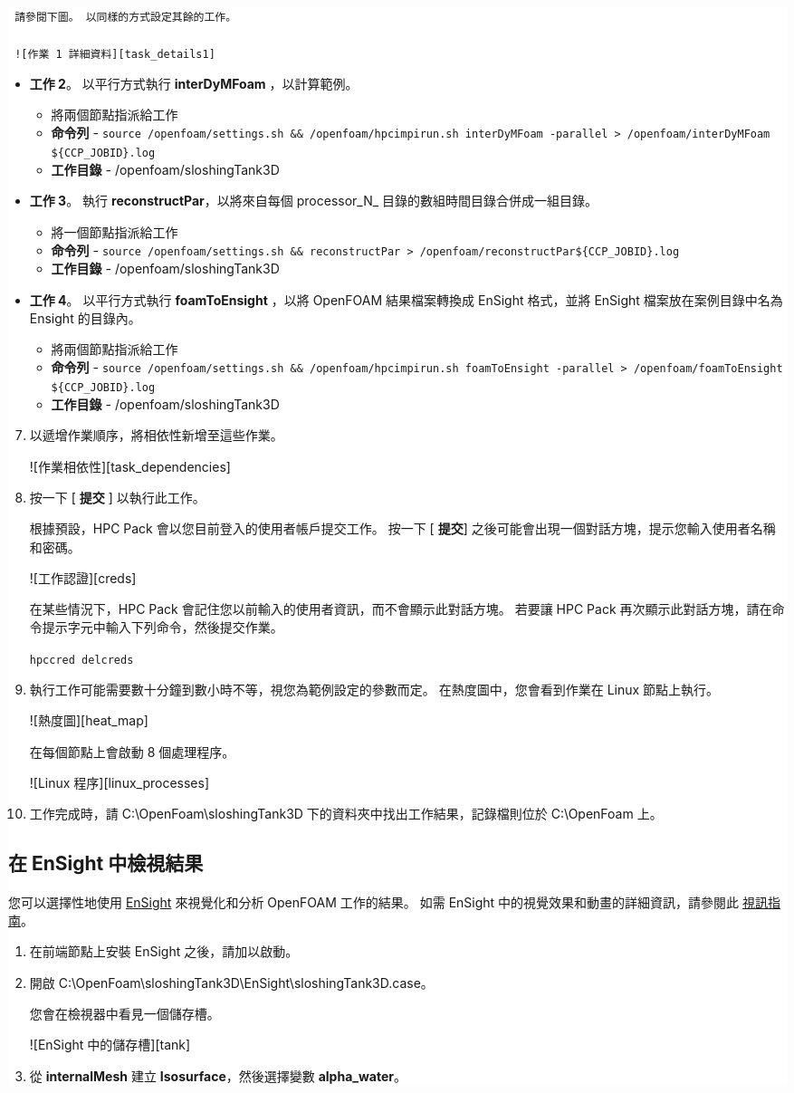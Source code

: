      請參閱下圖。 以同樣的方式設定其餘的工作。
     
     ![作業 1 詳細資料][task_details1]
   * **工作 2**。 以平行方式執行 **interDyMFoam** ，以計算範例。
     
     * 將兩個節點指派給工作
     * **命令列** - `source /openfoam/settings.sh && /openfoam/hpcimpirun.sh interDyMFoam -parallel > /openfoam/interDyMFoam${CCP_JOBID}.log`
     * **工作目錄** - /openfoam/sloshingTank3D
   * **工作 3**。 執行 **reconstructPar**，以將來自每個 processor_N_ 目錄的數組時間目錄合併成一組目錄。
     
     * 將一個節點指派給工作
     * **命令列** - `source /openfoam/settings.sh && reconstructPar > /openfoam/reconstructPar${CCP_JOBID}.log`
     * **工作目錄** - /openfoam/sloshingTank3D
   * **工作  4**。 以平行方式執行 **foamToEnsight** ，以將 OpenFOAM 結果檔案轉換成 EnSight 格式，並將 EnSight 檔案放在案例目錄中名為 Ensight 的目錄內。
     
     * 將兩個節點指派給工作
     * **命令列** - `source /openfoam/settings.sh && /openfoam/hpcimpirun.sh foamToEnsight -parallel > /openfoam/foamToEnsight${CCP_JOBID}.log`
     * **工作目錄** - /openfoam/sloshingTank3D
7. 以遞增作業順序，將相依性新增至這些作業。
   
   ![作業相依性][task_dependencies]
8. 按一下 [ **提交** ] 以執行此工作。
   
   根據預設，HPC Pack 會以您目前登入的使用者帳戶提交工作。 按一下 [ **提交**] 之後可能會出現一個對話方塊，提示您輸入使用者名稱和密碼。
   
   ![工作認證][creds]
   
   在某些情況下，HPC Pack 會記住您以前輸入的使用者資訊，而不會顯示此對話方塊。 若要讓 HPC Pack 再次顯示此對話方塊，請在命令提示字元中輸入下列命令，然後提交作業。
   
   ```
   hpccred delcreds
   ```
9. 執行工作可能需要數十分鐘到數小時不等，視您為範例設定的參數而定。 在熱度圖中，您會看到作業在 Linux 節點上執行。 
   
   ![熱度圖][heat_map]
   
   在每個節點上會啟動 8 個處理程序。
   
   ![Linux 程序][linux_processes]
10. 工作完成時，請 C:\OpenFoam\sloshingTank3D 下的資料夾中找出工作結果，記錄檔則位於 C:\OpenFoam 上。

## <a name="view-results-in-ensight"></a>在 EnSight 中檢視結果
您可以選擇性地使用 [EnSight](http://www.ensight.com/) 來視覺化和分析 OpenFOAM 工作的結果。 如需 EnSight 中的視覺效果和動畫的詳細資訊，請參閱此 [視訊指南](http://www.ensight.com/ensight.com/envideo/)。

1. 在前端節點上安裝 EnSight 之後，請加以啟動。
2. 開啟 C:\OpenFoam\sloshingTank3D\EnSight\sloshingTank3D.case。
   
   您會在檢視器中看見一個儲存槽。
   
   ![EnSight 中的儲存槽][tank]
3. 從 **internalMesh** 建立 **Isosurface**，然後選擇變數 **alpha_water**。
   